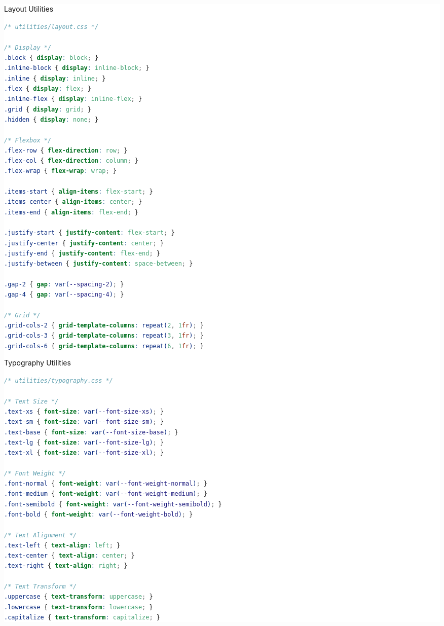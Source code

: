 Layout Utilities

```css
/* utilities/layout.css */

/* Display */
.block { display: block; }
.inline-block { display: inline-block; }
.inline { display: inline; }
.flex { display: flex; }
.inline-flex { display: inline-flex; }
.grid { display: grid; }
.hidden { display: none; }

/* Flexbox */
.flex-row { flex-direction: row; }
.flex-col { flex-direction: column; }
.flex-wrap { flex-wrap: wrap; }

.items-start { align-items: flex-start; }
.items-center { align-items: center; }
.items-end { align-items: flex-end; }

.justify-start { justify-content: flex-start; }
.justify-center { justify-content: center; }
.justify-end { justify-content: flex-end; }
.justify-between { justify-content: space-between; }

.gap-2 { gap: var(--spacing-2); }
.gap-4 { gap: var(--spacing-4); }

/* Grid */
.grid-cols-2 { grid-template-columns: repeat(2, 1fr); }
.grid-cols-3 { grid-template-columns: repeat(3, 1fr); }
.grid-cols-6 { grid-template-columns: repeat(6, 1fr); }
```

Typography Utilities

```css
/* utilities/typography.css */

/* Text Size */
.text-xs { font-size: var(--font-size-xs); }
.text-sm { font-size: var(--font-size-sm); }
.text-base { font-size: var(--font-size-base); }
.text-lg { font-size: var(--font-size-lg); }
.text-xl { font-size: var(--font-size-xl); }

/* Font Weight */
.font-normal { font-weight: var(--font-weight-normal); }
.font-medium { font-weight: var(--font-weight-medium); }
.font-semibold { font-weight: var(--font-weight-semibold); }
.font-bold { font-weight: var(--font-weight-bold); }

/* Text Alignment */
.text-left { text-align: left; }
.text-center { text-align: center; }
.text-right { text-align: right; }

/* Text Transform */
.uppercase { text-transform: uppercase; }
.lowercase { text-transform: lowercase; }
.capitalize { text-transform: capitalize; }

```